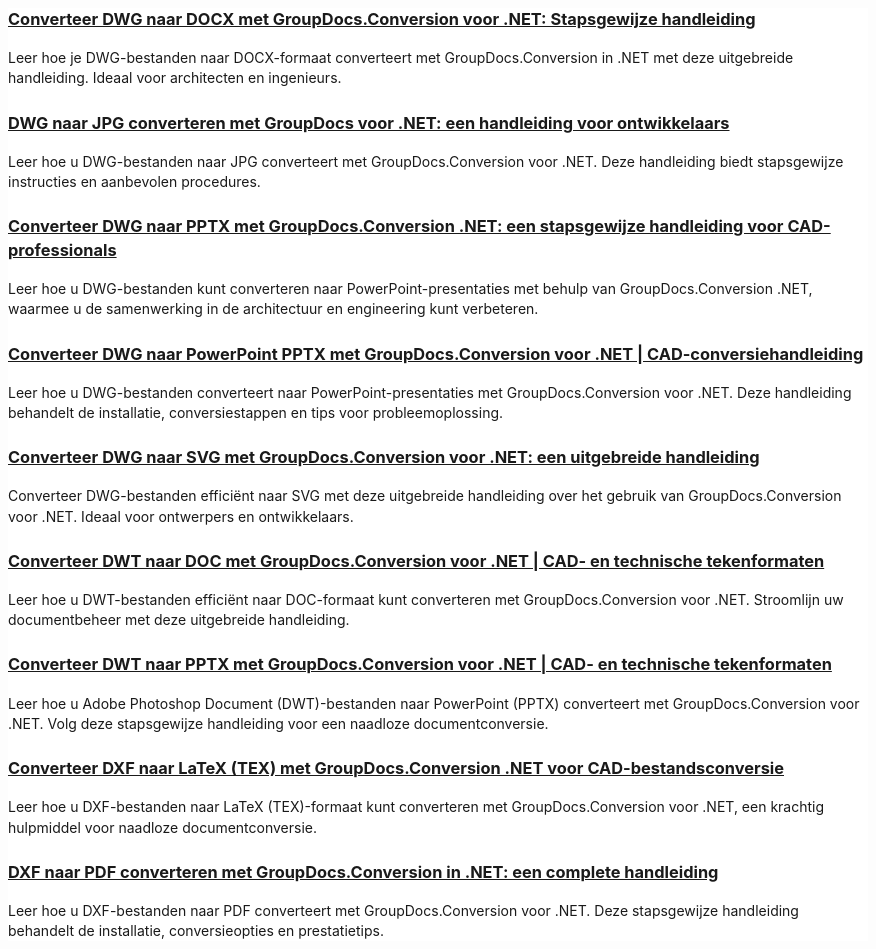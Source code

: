 ### [Converteer DWG naar DOCX met GroupDocs.Conversion voor .NET: Stapsgewijze handleiding](./convert-dwg-to-docx-groupdocs-net/)
Leer hoe je DWG-bestanden naar DOCX-formaat converteert met GroupDocs.Conversion in .NET met deze uitgebreide handleiding. Ideaal voor architecten en ingenieurs.

### [DWG naar JPG converteren met GroupDocs voor .NET: een handleiding voor ontwikkelaars](./convert-dwg-to-jpg-groupdocs-net/)
Leer hoe u DWG-bestanden naar JPG converteert met GroupDocs.Conversion voor .NET. Deze handleiding biedt stapsgewijze instructies en aanbevolen procedures.

### [Converteer DWG naar PPTX met GroupDocs.Conversion .NET: een stapsgewijze handleiding voor CAD-professionals](./convert-dwg-to-pptx-groupdocs-net/)
Leer hoe u DWG-bestanden kunt converteren naar PowerPoint-presentaties met behulp van GroupDocs.Conversion .NET, waarmee u de samenwerking in de architectuur en engineering kunt verbeteren.

### [Converteer DWG naar PowerPoint PPTX met GroupDocs.Conversion voor .NET | CAD-conversiehandleiding](./convert-dwg-to-pptx-groupdocs-conversion-dotnet/)
Leer hoe u DWG-bestanden converteert naar PowerPoint-presentaties met GroupDocs.Conversion voor .NET. Deze handleiding behandelt de installatie, conversiestappen en tips voor probleemoplossing.

### [Converteer DWG naar SVG met GroupDocs.Conversion voor .NET: een uitgebreide handleiding](./convert-dwg-svg-groupdocs-conversion-net/)
Converteer DWG-bestanden efficiënt naar SVG met deze uitgebreide handleiding over het gebruik van GroupDocs.Conversion voor .NET. Ideaal voor ontwerpers en ontwikkelaars.

### [Converteer DWT naar DOC met GroupDocs.Conversion voor .NET | CAD- en technische tekenformaten](./convert-dwt-to-doc-groupdocs-conversion-net/)
Leer hoe u DWT-bestanden efficiënt naar DOC-formaat kunt converteren met GroupDocs.Conversion voor .NET. Stroomlijn uw documentbeheer met deze uitgebreide handleiding.

### [Converteer DWT naar PPTX met GroupDocs.Conversion voor .NET | CAD- en technische tekenformaten](./convert-dwt-to-pptx-groupdocs-conversion-net/)
Leer hoe u Adobe Photoshop Document (DWT)-bestanden naar PowerPoint (PPTX) converteert met GroupDocs.Conversion voor .NET. Volg deze stapsgewijze handleiding voor een naadloze documentconversie.

### [Converteer DXF naar LaTeX (TEX) met GroupDocs.Conversion .NET voor CAD-bestandsconversie](./convert-dxf-to-tex-groupdocs-conversion-dotnet/)
Leer hoe u DXF-bestanden naar LaTeX (TEX)-formaat kunt converteren met GroupDocs.Conversion voor .NET, een krachtig hulpmiddel voor naadloze documentconversie.

### [DXF naar PDF converteren met GroupDocs.Conversion in .NET: een complete handleiding](./convert-dxf-to-pdf-groupdocs-net/)
Leer hoe u DXF-bestanden naar PDF converteert met GroupDocs.Conversion voor .NET. Deze stapsgewijze handleiding behandelt de installatie, conversieopties en prestatietips.
